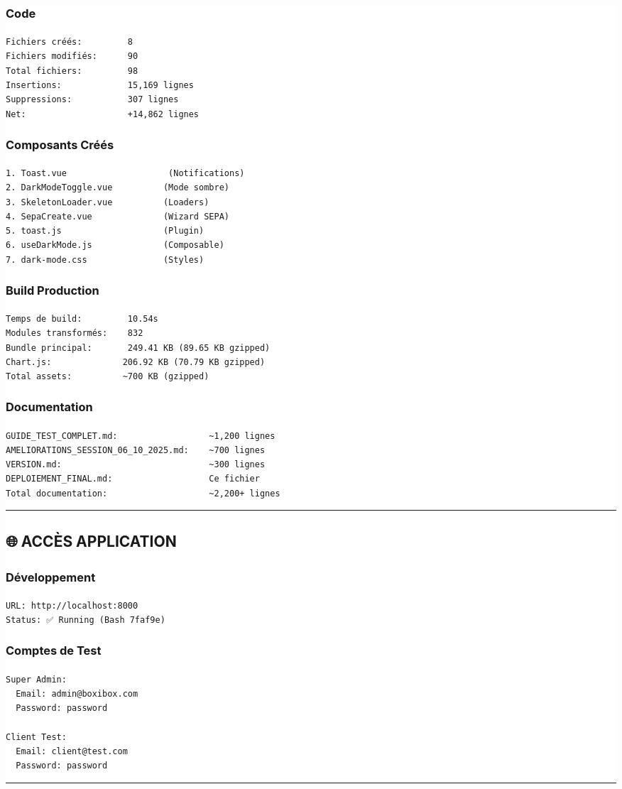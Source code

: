 ### Code
```
Fichiers créés:         8
Fichiers modifiés:      90
Total fichiers:         98
Insertions:             15,169 lignes
Suppressions:           307 lignes
Net:                    +14,862 lignes
```

### Composants Créés
```
1. Toast.vue                    (Notifications)
2. DarkModeToggle.vue          (Mode sombre)
3. SkeletonLoader.vue          (Loaders)
4. SepaCreate.vue              (Wizard SEPA)
5. toast.js                    (Plugin)
6. useDarkMode.js              (Composable)
7. dark-mode.css               (Styles)
```

### Build Production
```
Temps de build:         10.54s
Modules transformés:    832
Bundle principal:       249.41 KB (89.65 KB gzipped)
Chart.js:              206.92 KB (70.79 KB gzipped)
Total assets:          ~700 KB (gzipped)
```

### Documentation
```
GUIDE_TEST_COMPLET.md:                  ~1,200 lignes
AMELIORATIONS_SESSION_06_10_2025.md:    ~700 lignes
VERSION.md:                             ~300 lignes
DEPLOIEMENT_FINAL.md:                   Ce fichier
Total documentation:                    ~2,200+ lignes
```

---

## 🌐 ACCÈS APPLICATION

### Développement
```
URL: http://localhost:8000
Status: ✅ Running (Bash 7faf9e)
```

### Comptes de Test
```
Super Admin:
  Email: admin@boxibox.com
  Password: password

Client Test:
  Email: client@test.com
  Password: password
```

---